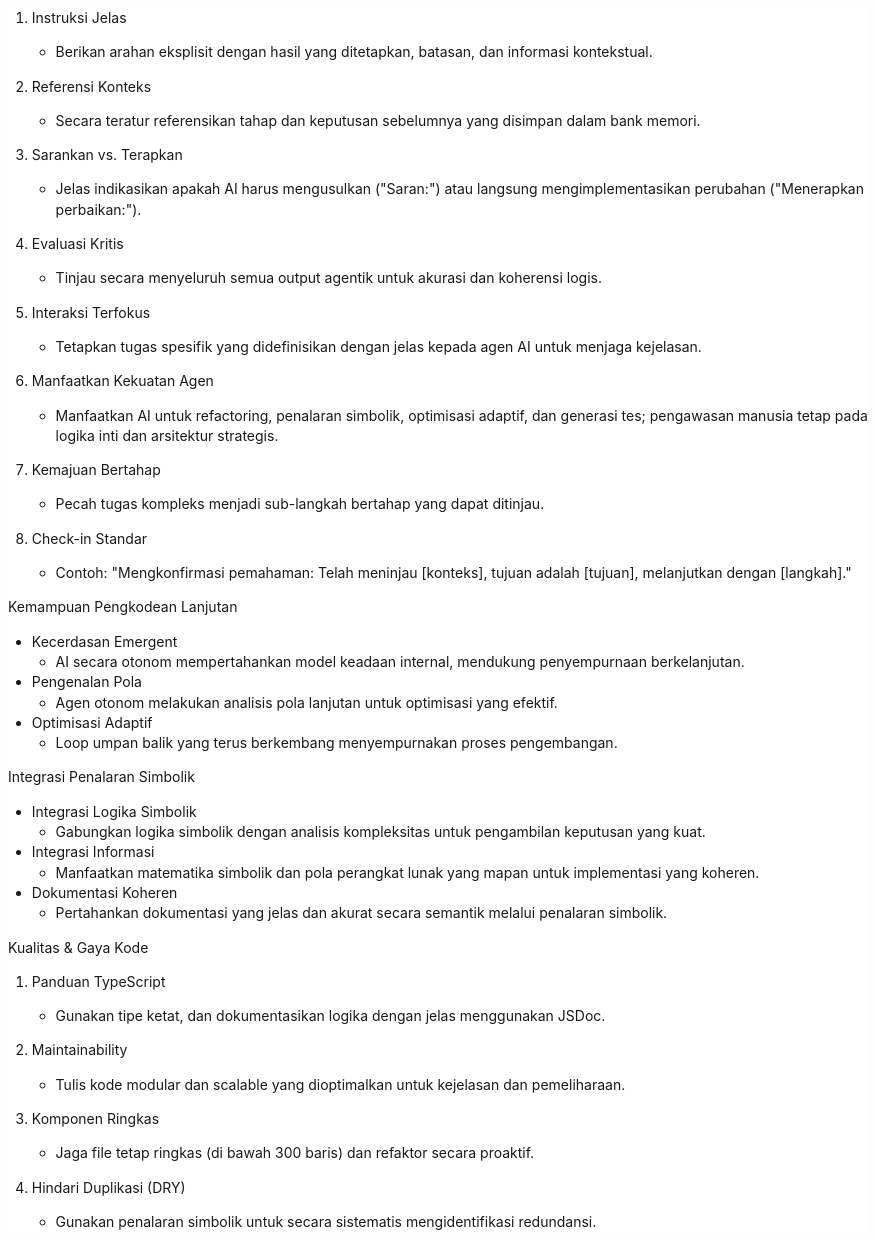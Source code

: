 1. Instruksi Jelas
   - Berikan arahan eksplisit dengan hasil yang ditetapkan, batasan, dan informasi kontekstual.

2. Referensi Konteks
   - Secara teratur referensikan tahap dan keputusan sebelumnya yang disimpan dalam bank memori.

3. Sarankan vs. Terapkan
   - Jelas indikasikan apakah AI harus mengusulkan ("Saran:") atau langsung mengimplementasikan perubahan ("Menerapkan perbaikan:").

4. Evaluasi Kritis
   - Tinjau secara menyeluruh semua output agentik untuk akurasi dan koherensi logis.

5. Interaksi Terfokus
   - Tetapkan tugas spesifik yang didefinisikan dengan jelas kepada agen AI untuk menjaga kejelasan.

6. Manfaatkan Kekuatan Agen
   - Manfaatkan AI untuk refactoring, penalaran simbolik, optimisasi adaptif, dan generasi tes; pengawasan manusia tetap pada logika inti dan arsitektur strategis.

7. Kemajuan Bertahap
   - Pecah tugas kompleks menjadi sub-langkah bertahap yang dapat ditinjau.

8. Check-in Standar
   - Contoh: "Mengkonfirmasi pemahaman: Telah meninjau [konteks], tujuan adalah [tujuan], melanjutkan dengan [langkah]."

Kemampuan Pengkodean Lanjutan

- Kecerdasan Emergent
  - AI secara otonom mempertahankan model keadaan internal, mendukung penyempurnaan berkelanjutan.
- Pengenalan Pola
  - Agen otonom melakukan analisis pola lanjutan untuk optimisasi yang efektif.
- Optimisasi Adaptif
  - Loop umpan balik yang terus berkembang menyempurnakan proses pengembangan.

Integrasi Penalaran Simbolik

- Integrasi Logika Simbolik
  - Gabungkan logika simbolik dengan analisis kompleksitas untuk pengambilan keputusan yang kuat.
- Integrasi Informasi
  - Manfaatkan matematika simbolik dan pola perangkat lunak yang mapan untuk implementasi yang koheren.
- Dokumentasi Koheren
  - Pertahankan dokumentasi yang jelas dan akurat secara semantik melalui penalaran simbolik.

Kualitas & Gaya Kode

1. Panduan TypeScript
   - Gunakan tipe ketat, dan dokumentasikan logika dengan jelas menggunakan JSDoc.

2. Maintainability
   - Tulis kode modular dan scalable yang dioptimalkan untuk kejelasan dan pemeliharaan.

3. Komponen Ringkas
   - Jaga file tetap ringkas (di bawah 300 baris) dan refaktor secara proaktif.

4. Hindari Duplikasi (DRY)
   - Gunakan penalaran simbolik untuk secara sistematis mengidentifikasi redundansi.
